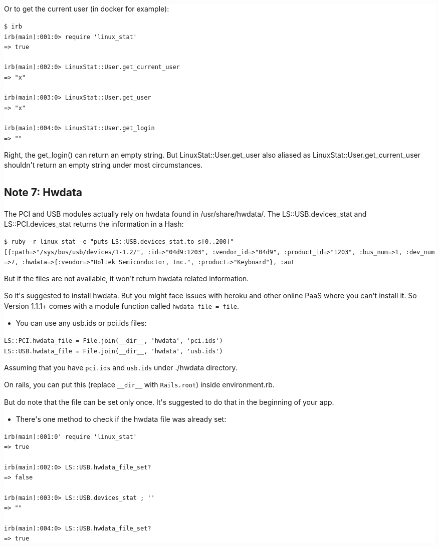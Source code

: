 Or to get the current user (in docker for example):

```
$ irb
irb(main):001:0> require 'linux_stat'
=> true

irb(main):002:0> LinuxStat::User.get_current_user
=> "x"

irb(main):003:0> LinuxStat::User.get_user
=> "x"

irb(main):004:0> LinuxStat::User.get_login
=> ""
```

Right, the get_login() can return an empty string. But LinuxStat::User.get_user also aliased as LinuxStat::User.get_current_user shouldn't return an empty string under most circumstances.

## Note 7: Hwdata
The PCI and USB modules actually rely on hwdata found in /usr/share/hwdata/.
The LS::USB.devices_stat and LS::PCI.devices_stat returns the information in a Hash:

```
$ ruby -r linux_stat -e "puts LS::USB.devices_stat.to_s[0..200]"
[{:path=>"/sys/bus/usb/devices/1-1.2/", :id=>"04d9:1203", :vendor_id=>"04d9", :product_id=>"1203", :bus_num=>1, :dev_num=>7, :hwdata=>{:vendor=>"Holtek Semiconductor, Inc.", :product=>"Keyboard"}, :aut
```

But if the files are not available, it won't return hwdata related information.

So it's suggested to install hwdata. But you might face issues with heroku and
other online PaaS where you can't install it. So Version 1.1.1+ comes with a module function called `hwdata_file = file`.

+ You can use any usb.ids or pci.ids files:

```
LS::PCI.hwdata_file = File.join(__dir__, 'hwdata', 'pci.ids')
LS::USB.hwdata_file = File.join(__dir__, 'hwdata', 'usb.ids')
```

Assuming that you have `pci.ids` and `usb.ids` under ./hwdata directory.

On rails, you can put this (replace `__dir__` with `Rails.root`) inside environment.rb.

But do note that the file can be set only once. It's suggested to do that in the beginning of your app.

+ There's one method to check if the hwdata file was already set:

```
irb(main):001:0' require 'linux_stat'
=> true

irb(main):002:0> LS::USB.hwdata_file_set?
=> false

irb(main):003:0> LS::USB.devices_stat ; ''
=> ""

irb(main):004:0> LS::USB.hwdata_file_set?
=> true
```
